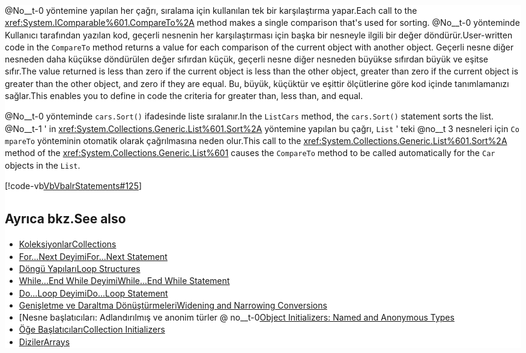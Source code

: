 <span data-ttu-id="f11df-238">@No__t-0 yöntemine yapılan her çağrı, sıralama için kullanılan tek bir karşılaştırma yapar.</span><span class="sxs-lookup"><span data-stu-id="f11df-238">Each call to the <xref:System.IComparable%601.CompareTo%2A> method makes a single comparison that's used for sorting.</span></span> <span data-ttu-id="f11df-239">@No__t-0 yönteminde Kullanıcı tarafından yazılan kod, geçerli nesnenin her karşılaştırması için başka bir nesneyle ilgili bir değer döndürür.</span><span class="sxs-lookup"><span data-stu-id="f11df-239">User-written code in the `CompareTo` method returns a value for each comparison of the current object with another object.</span></span> <span data-ttu-id="f11df-240">Geçerli nesne diğer nesneden daha küçükse döndürülen değer sıfırdan küçük, geçerli nesne diğer nesneden büyükse sıfırdan büyük ve eşitse sıfır.</span><span class="sxs-lookup"><span data-stu-id="f11df-240">The value returned is less than zero if the current object is less than the other object, greater than zero if the current object is greater than the other object, and zero if they are equal.</span></span> <span data-ttu-id="f11df-241">Bu, büyük, küçüktür ve eşittir ölçütlerine göre kod içinde tanımlamanızı sağlar.</span><span class="sxs-lookup"><span data-stu-id="f11df-241">This enables you to define in code the criteria for greater than, less than, and equal.</span></span>

<span data-ttu-id="f11df-242">@No__t-0 yönteminde `cars.Sort()` ifadesinde liste sıralanır.</span><span class="sxs-lookup"><span data-stu-id="f11df-242">In the `ListCars` method, the `cars.Sort()` statement sorts the list.</span></span> <span data-ttu-id="f11df-243">@No__t-1 ' in <xref:System.Collections.Generic.List%601.Sort%2A> yöntemine yapılan bu çağrı, `List` ' teki @no__t 3 nesneleri için `CompareTo` yönteminin otomatik olarak çağrılmasına neden olur.</span><span class="sxs-lookup"><span data-stu-id="f11df-243">This call to the <xref:System.Collections.Generic.List%601.Sort%2A> method of the <xref:System.Collections.Generic.List%601> causes the `CompareTo` method to be called automatically for the `Car` objects in the `List`.</span></span>

[!code-vb[VbVbalrStatements#125](~/samples/snippets/visualbasic/VS_Snippets_VBCSharp/VbVbalrStatements/VB/class9.vb#125)]

## <a name="see-also"></a><span data-ttu-id="f11df-244">Ayrıca bkz.</span><span class="sxs-lookup"><span data-stu-id="f11df-244">See also</span></span>

- [<span data-ttu-id="f11df-245">Koleksiyonlar</span><span class="sxs-lookup"><span data-stu-id="f11df-245">Collections</span></span>](../../../standard/collections/index.md)
- [<span data-ttu-id="f11df-246">For...Next Deyimi</span><span class="sxs-lookup"><span data-stu-id="f11df-246">For...Next Statement</span></span>](../../../visual-basic/language-reference/statements/for-next-statement.md)
- [<span data-ttu-id="f11df-247">Döngü Yapıları</span><span class="sxs-lookup"><span data-stu-id="f11df-247">Loop Structures</span></span>](../../../visual-basic/programming-guide/language-features/control-flow/loop-structures.md)
- [<span data-ttu-id="f11df-248">While...End While Deyimi</span><span class="sxs-lookup"><span data-stu-id="f11df-248">While...End While Statement</span></span>](../../../visual-basic/language-reference/statements/while-end-while-statement.md)
- [<span data-ttu-id="f11df-249">Do...Loop Deyimi</span><span class="sxs-lookup"><span data-stu-id="f11df-249">Do...Loop Statement</span></span>](../../../visual-basic/language-reference/statements/do-loop-statement.md)
- [<span data-ttu-id="f11df-250">Genişletme ve Daraltma Dönüştürmeleri</span><span class="sxs-lookup"><span data-stu-id="f11df-250">Widening and Narrowing Conversions</span></span>](../../../visual-basic/programming-guide/language-features/data-types/widening-and-narrowing-conversions.md)
- <span data-ttu-id="f11df-251">[Nesne başlatıcıları: Adlandırılmış ve anonim türler @ no__t-0</span><span class="sxs-lookup"><span data-stu-id="f11df-251">[Object Initializers: Named and Anonymous Types](../../../visual-basic/programming-guide/language-features/objects-and-classes/object-initializers-named-and-anonymous-types.md)</span></span>
- [<span data-ttu-id="f11df-252">Öğe Başlatıcıları</span><span class="sxs-lookup"><span data-stu-id="f11df-252">Collection Initializers</span></span>](../../../visual-basic/programming-guide/language-features/collection-initializers/index.md)
- [<span data-ttu-id="f11df-253">Diziler</span><span class="sxs-lookup"><span data-stu-id="f11df-253">Arrays</span></span>](../../../visual-basic/programming-guide/language-features/arrays/index.md)
